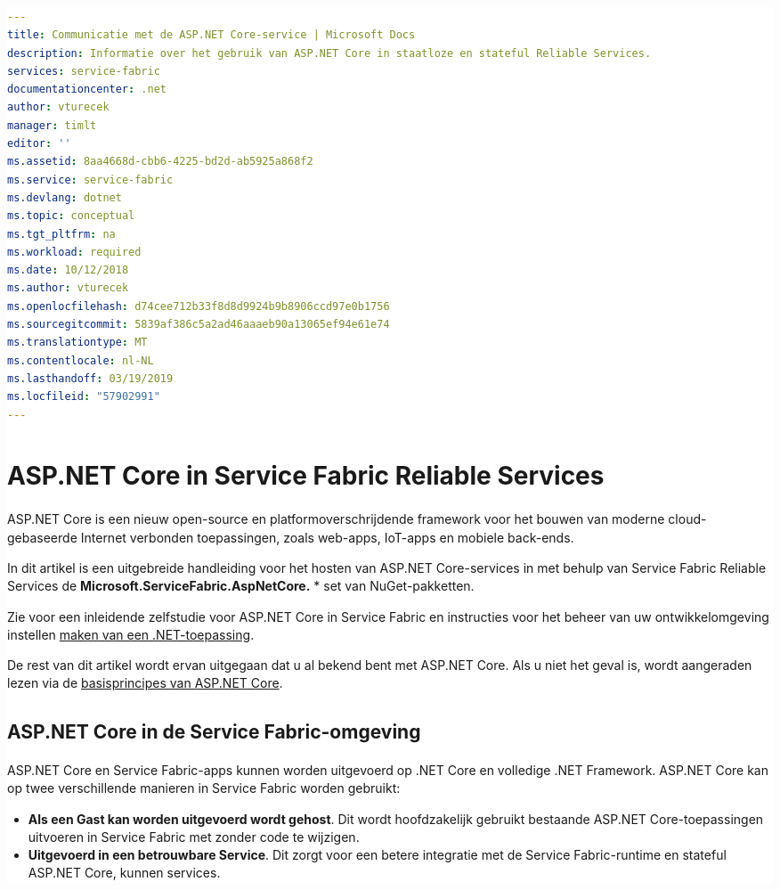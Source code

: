 ```yaml
---
title: Communicatie met de ASP.NET Core-service | Microsoft Docs
description: Informatie over het gebruik van ASP.NET Core in staatloze en stateful Reliable Services.
services: service-fabric
documentationcenter: .net
author: vturecek
manager: timlt
editor: ''
ms.assetid: 8aa4668d-cbb6-4225-bd2d-ab5925a868f2
ms.service: service-fabric
ms.devlang: dotnet
ms.topic: conceptual
ms.tgt_pltfrm: na
ms.workload: required
ms.date: 10/12/2018
ms.author: vturecek
ms.openlocfilehash: d74cee712b33f8d8d9924b9b8906ccd97e0b1756
ms.sourcegitcommit: 5839af386c5a2ad46aaaeb90a13065ef94e61e74
ms.translationtype: MT
ms.contentlocale: nl-NL
ms.lasthandoff: 03/19/2019
ms.locfileid: "57902991"
---
```

# <a name="aspnet-core-in-service-fabric-reliable-services"></a>ASP.NET Core in Service Fabric Reliable Services

ASP.NET Core is een nieuw open-source en platformoverschrijdende framework voor het bouwen van moderne cloud-gebaseerde Internet verbonden toepassingen, zoals web-apps, IoT-apps en mobiele back-ends. 

In dit artikel is een uitgebreide handleiding voor het hosten van ASP.NET Core-services in met behulp van Service Fabric Reliable Services de **Microsoft.ServiceFabric.AspNetCore.** * set van NuGet-pakketten.

Zie voor een inleidende zelfstudie voor ASP.NET Core in Service Fabric en instructies voor het beheer van uw ontwikkelomgeving instellen [maken van een .NET-toepassing](service-fabric-tutorial-create-dotnet-app.md).

De rest van dit artikel wordt ervan uitgegaan dat u al bekend bent met ASP.NET Core. Als u niet het geval is, wordt aangeraden lezen via de [basisprincipes van ASP.NET Core](https://docs.microsoft.com/aspnet/core/fundamentals/index).

## <a name="aspnet-core-in-the-service-fabric-environment"></a>ASP.NET Core in de Service Fabric-omgeving

ASP.NET Core en Service Fabric-apps kunnen worden uitgevoerd op .NET Core en volledige .NET Framework. ASP.NET Core kan op twee verschillende manieren in Service Fabric worden gebruikt:
 - **Als een Gast kan worden uitgevoerd wordt gehost**. Dit wordt hoofdzakelijk gebruikt bestaande ASP.NET Core-toepassingen uitvoeren in Service Fabric met zonder code te wijzigen.
 - **Uitgevoerd in een betrouwbare Service**. Dit zorgt voor een betere integratie met de Service Fabric-runtime en stateful ASP.NET Core, kunnen services.
